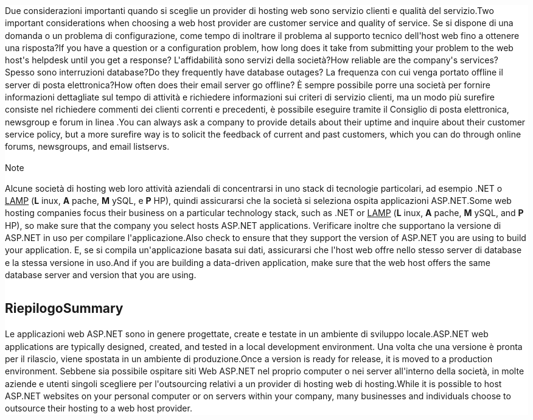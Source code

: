 <span data-ttu-id="a19c8-174">Due considerazioni importanti quando si sceglie un provider di hosting web sono servizio clienti e qualità del servizio.</span><span class="sxs-lookup"><span data-stu-id="a19c8-174">Two important considerations when choosing a web host provider are customer service and quality of service.</span></span> <span data-ttu-id="a19c8-175">Se si dispone di una domanda o un problema di configurazione, come tempo di inoltrare il problema al supporto tecnico dell'host web fino a ottenere una risposta?</span><span class="sxs-lookup"><span data-stu-id="a19c8-175">If you have a question or a configuration problem, how long does it take from submitting your problem to the web host's helpdesk until you get a response?</span></span> <span data-ttu-id="a19c8-176">L'affidabilità sono servizi della società?</span><span class="sxs-lookup"><span data-stu-id="a19c8-176">How reliable are the company's services?</span></span> <span data-ttu-id="a19c8-177">Spesso sono interruzioni database?</span><span class="sxs-lookup"><span data-stu-id="a19c8-177">Do they frequently have database outages?</span></span> <span data-ttu-id="a19c8-178">La frequenza con cui venga portato offline il server di posta elettronica?</span><span class="sxs-lookup"><span data-stu-id="a19c8-178">How often does their email server go offline?</span></span> <span data-ttu-id="a19c8-179">È sempre possibile porre una società per fornire informazioni dettagliate sul tempo di attività e richiedere informazioni sui criteri di servizio clienti, ma un modo più surefire consiste nel richiedere commenti dei clienti correnti e precedenti, è possibile eseguire tramite il Consiglio di posta elettronica, newsgroup e forum in linea .</span><span class="sxs-lookup"><span data-stu-id="a19c8-179">You can always ask a company to provide details about their uptime and inquire about their customer service policy, but a more surefire way is to solicit the feedback of current and past customers, which you can do through online forums, newsgroups, and email listservs.</span></span>

> [!NOTE]
> <span data-ttu-id="a19c8-180">Alcune società di hosting web loro attività aziendali di concentrarsi in uno stack di tecnologie particolari, ad esempio .NET o [LAMP](http://en.wikipedia.org/wiki/LAMP_stack) (**L** inux, **A** pache, **M** ySQL, e **P** HP), quindi assicurarsi che la società si seleziona ospita applicazioni ASP.NET.</span><span class="sxs-lookup"><span data-stu-id="a19c8-180">Some web hosting companies focus their business on a particular technology stack, such as .NET or [LAMP](http://en.wikipedia.org/wiki/LAMP_stack) (**L** inux, **A** pache, **M** ySQL, and **P** HP), so make sure that the company you select hosts ASP.NET applications.</span></span> <span data-ttu-id="a19c8-181">Verificare inoltre che supportano la versione di ASP.NET in uso per compilare l'applicazione.</span><span class="sxs-lookup"><span data-stu-id="a19c8-181">Also check to ensure that they support the version of ASP.NET you are using to build your application.</span></span> <span data-ttu-id="a19c8-182">E, se si compila un'applicazione basata sui dati, assicurarsi che l'host web offre nello stesso server di database e la stessa versione in uso.</span><span class="sxs-lookup"><span data-stu-id="a19c8-182">And if you are building a data-driven application, make sure that the web host offers the same database server and version that you are using.</span></span>


## <a name="summary"></a><span data-ttu-id="a19c8-183">Riepilogo</span><span class="sxs-lookup"><span data-stu-id="a19c8-183">Summary</span></span>

<span data-ttu-id="a19c8-184">Le applicazioni web ASP.NET sono in genere progettate, create e testate in un ambiente di sviluppo locale.</span><span class="sxs-lookup"><span data-stu-id="a19c8-184">ASP.NET web applications are typically designed, created, and tested in a local development environment.</span></span> <span data-ttu-id="a19c8-185">Una volta che una versione è pronta per il rilascio, viene spostata in un ambiente di produzione.</span><span class="sxs-lookup"><span data-stu-id="a19c8-185">Once a version is ready for release, it is moved to a production environment.</span></span> <span data-ttu-id="a19c8-186">Sebbene sia possibile ospitare siti Web ASP.NET nel proprio computer o nei server all'interno della società, in molte aziende e utenti singoli scegliere per l'outsourcing relativi a un provider di hosting web di hosting.</span><span class="sxs-lookup"><span data-stu-id="a19c8-186">While it is possible to host ASP.NET websites on your personal computer or on servers within your company, many businesses and individuals choose to outsource their hosting to a web host provider.</span></span>
